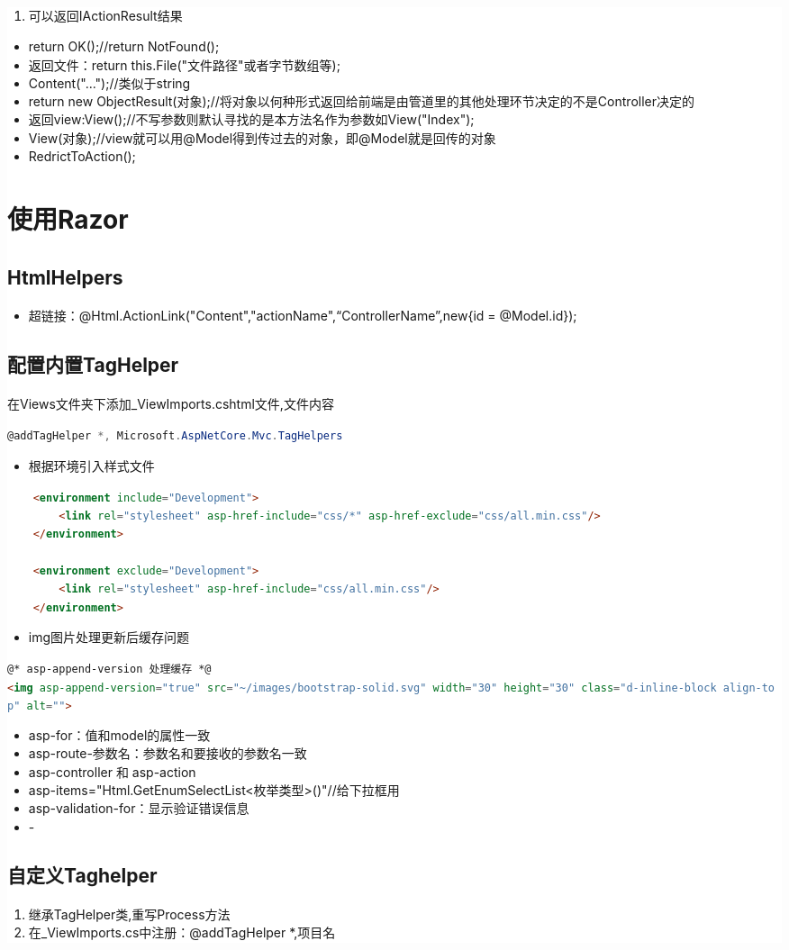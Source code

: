 1. 可以返回IActionResult结果

- return OK();//return NotFound();
- 返回文件：return this.File("文件路径"或者字节数组等);
- Content("...");//类似于string
- return new ObjectResult(对象);//将对象以何种形式返回给前端是由管道里的其他处理环节决定的不是Controller决定的
- 返回view:View();//不写参数则默认寻找的是本方法名作为参数如View("Index");
- View(对象);//view就可以用@Model得到传过去的对象，即@Model就是回传的对象
- RedrictToAction();

# 使用Razor

## HtmlHelpers

- 超链接：@Html.ActionLink("Content","actionName",“ControllerName”,new{id = @Model.id});

## 配置内置TagHelper

在Views文件夹下添加_ViewImports.cshtml文件,文件内容

```c#
@addTagHelper *, Microsoft.AspNetCore.Mvc.TagHelpers
```

- 根据环境引入样式文件

```html
	<environment include="Development">
        <link rel="stylesheet" asp-href-include="css/*" asp-href-exclude="css/all.min.css"/>
    </environment>

    <environment exclude="Development">
        <link rel="stylesheet" asp-href-include="css/all.min.css"/>
    </environment>
```

- img图片处理更新后缓存问题

```html
@* asp-append-version 处理缓存 *@
<img asp-append-version="true" src="~/images/bootstrap-solid.svg" width="30" height="30" class="d-inline-block align-top" alt="">
```

- asp-for：值和model的属性一致
- asp-route-参数名：参数名和要接收的参数名一致
- asp-controller 和 asp-action
- asp-items="Html.GetEnumSelectList<枚举类型>()"//给下拉框用
- asp-validation-for：显示验证错误信息
- -<div asp-validation-summary="All"></div>

## 自定义Taghelper

1. 继承TagHelper类,重写Process方法
2. 在_ViewImports.cs中注册：@addTagHelper *,项目名
